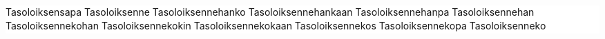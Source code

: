 Tasoloiksensapa
Tasoloiksenne
Tasoloiksennehanko
Tasoloiksennehankaan
Tasoloiksennehanpa
Tasoloiksennehan
Tasoloiksennekohan
Tasoloiksennekokin
Tasoloiksennekokaan
Tasoloiksennekos
Tasoloiksennekopa
Tasoloiksenneko
